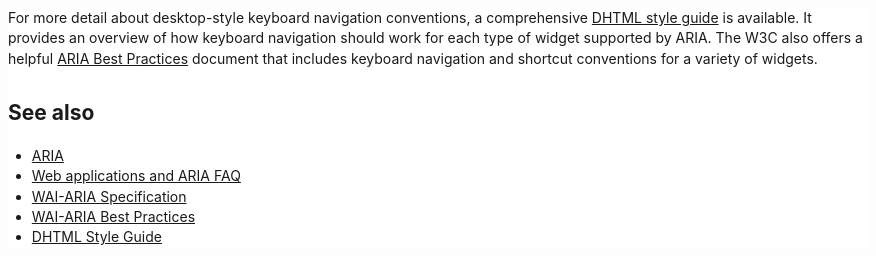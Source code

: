For more detail about desktop-style keyboard navigation conventions, a comprehensive [DHTML style guide](https://dev.aol.com/dhtml_style_guide) is available. It provides an overview of how keyboard navigation should work for each type of widget supported by ARIA. The W3C also offers a helpful [ARIA Best Practices](https://www.w3.org/WAI/PF/aria-practices/Overview.html) document that includes keyboard navigation and shortcut conventions for a variety of widgets.

## See also

- [ARIA](/en/ARIA)
- [Web applications and ARIA FAQ](/en/Accessibility/Web_applications_and_ARIA_FAQ)
- [WAI-ARIA Specification](https://www.w3.org/TR/wai-aria/)
- [WAI-ARIA Best Practices](https://www.w3.org/WAI/PF/aria-practices/Overview.html)
- [DHTML Style Guide](https://dev.aol.com/dhtml_style_guide)
